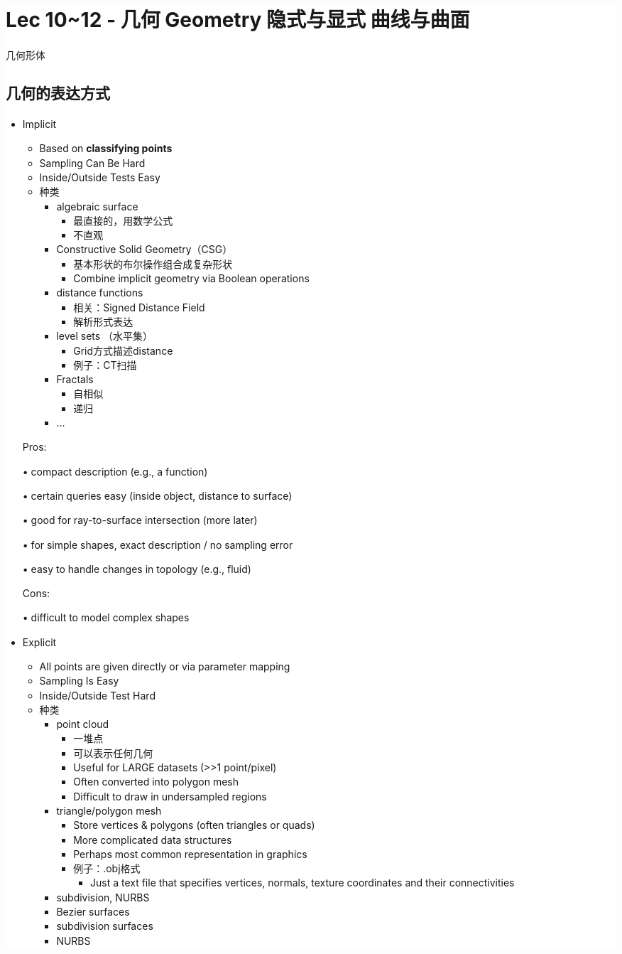 # Lec 10~12 - 几何 Geometry 隐式与显式 曲线与曲面

几何形体

## 几何的表达方式

- Implicit

  - Based on **classifying points**
  - Sampling Can Be Hard
  - Inside/Outside Tests Easy
  - 种类
    - algebraic surface
      - 最直接的，用数学公式
      - 不直观
    - Constructive Solid Geometry（CSG）
      - 基本形状的布尔操作组合成复杂形状
      - Combine implicit geometry via Boolean operations
    - distance functions
      - 相关：Signed Distance Field
      - 解析形式表达
    - level sets （水平集）
      - Grid方式描述distance
      - 例子：CT扫描
    - Fractals
      - 自相似
      - 递归
    - ...

  Pros:

  • compact description (e.g., a function)

  • certain queries easy (inside object, distance to surface)

  • good for ray-to-surface intersection (more later)

  • for simple shapes, exact description / no sampling error

  • easy to handle changes in topology (e.g., fluid)

  Cons:

  • difficult to model complex shapes

- Explicit

  - All points are given directly or via parameter mapping
  - Sampling Is Easy
  - Inside/Outside Test Hard
  - 种类
    - point cloud
      - 一堆点
      - 可以表示任何几何
      - Useful for LARGE datasets (>>1 point/pixel)
      - Often converted into polygon mesh
      - Difficult to draw in undersampled regions
    - triangle/polygon mesh
      - Store vertices & polygons (often triangles or quads)
      - More complicated data structures
      - Perhaps most common representation in graphics
      - 例子：.obj格式
        - Just a text file that specifies vertices, normals, texture coordinates and their connectivities
    - subdivision, NURBS
    - Bezier surfaces
    - subdivision surfaces
    - NURBS